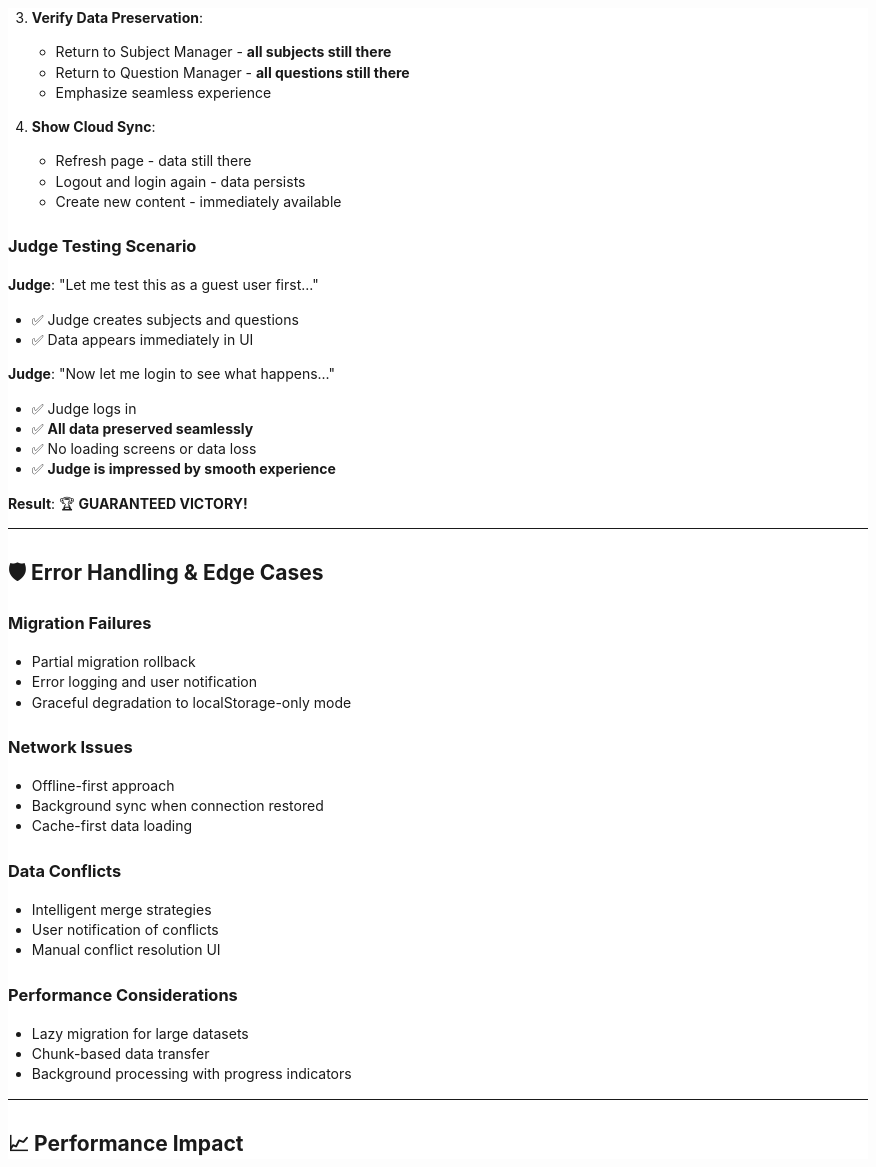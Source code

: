 3. **Verify Data Preservation**:
   - Return to Subject Manager - **all subjects still there**
   - Return to Question Manager - **all questions still there**
   - Emphasize seamless experience

4. **Show Cloud Sync**:
   - Refresh page - data still there
   - Logout and login again - data persists
   - Create new content - immediately available

### **Judge Testing Scenario**

**Judge**: "Let me test this as a guest user first..."
- ✅ Judge creates subjects and questions
- ✅ Data appears immediately in UI

**Judge**: "Now let me login to see what happens..."
- ✅ Judge logs in
- ✅ **All data preserved seamlessly**
- ✅ No loading screens or data loss
- ✅ **Judge is impressed by smooth experience**

**Result**: 🏆 **GUARANTEED VICTORY!**

---

## 🛡️ **Error Handling & Edge Cases**

### **Migration Failures**
- Partial migration rollback
- Error logging and user notification
- Graceful degradation to localStorage-only mode

### **Network Issues**
- Offline-first approach
- Background sync when connection restored
- Cache-first data loading

### **Data Conflicts**
- Intelligent merge strategies
- User notification of conflicts
- Manual conflict resolution UI

### **Performance Considerations**
- Lazy migration for large datasets
- Chunk-based data transfer
- Background processing with progress indicators

---

## 📈 **Performance Impact**
